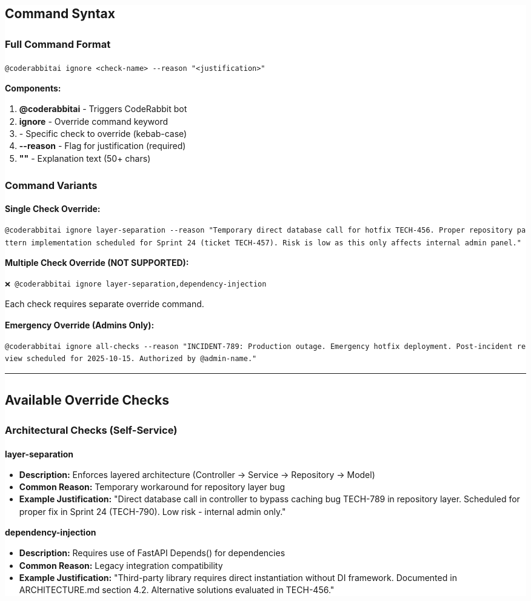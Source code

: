 
## Command Syntax

### Full Command Format

```
@coderabbitai ignore <check-name> --reason "<justification>"
```

**Components:**

1. **@coderabbitai** - Triggers CodeRabbit bot
2. **ignore** - Override command keyword
3. **<check-name>** - Specific check to override (kebab-case)
4. **--reason** - Flag for justification (required)
5. **"<justification>"** - Explanation text (50+ chars)

### Command Variants

**Single Check Override:**
```
@coderabbitai ignore layer-separation --reason "Temporary direct database call for hotfix TECH-456. Proper repository pattern implementation scheduled for Sprint 24 (ticket TECH-457). Risk is low as this only affects internal admin panel."
```

**Multiple Check Override (NOT SUPPORTED):**
```
❌ @coderabbitai ignore layer-separation,dependency-injection
```
Each check requires separate override command.

**Emergency Override (Admins Only):**
```
@coderabbitai ignore all-checks --reason "INCIDENT-789: Production outage. Emergency hotfix deployment. Post-incident review scheduled for 2025-10-15. Authorized by @admin-name."
```

---

## Available Override Checks

### Architectural Checks (Self-Service)

**layer-separation**
- **Description:** Enforces layered architecture (Controller → Service → Repository → Model)
- **Common Reason:** Temporary workaround for repository layer bug
- **Example Justification:** "Direct database call in controller to bypass caching bug TECH-789 in repository layer. Scheduled for proper fix in Sprint 24 (TECH-790). Low risk - internal admin only."

**dependency-injection**
- **Description:** Requires use of FastAPI Depends() for dependencies
- **Common Reason:** Legacy integration compatibility
- **Example Justification:** "Third-party library requires direct instantiation without DI framework. Documented in ARCHITECTURE.md section 4.2. Alternative solutions evaluated in TECH-456."
